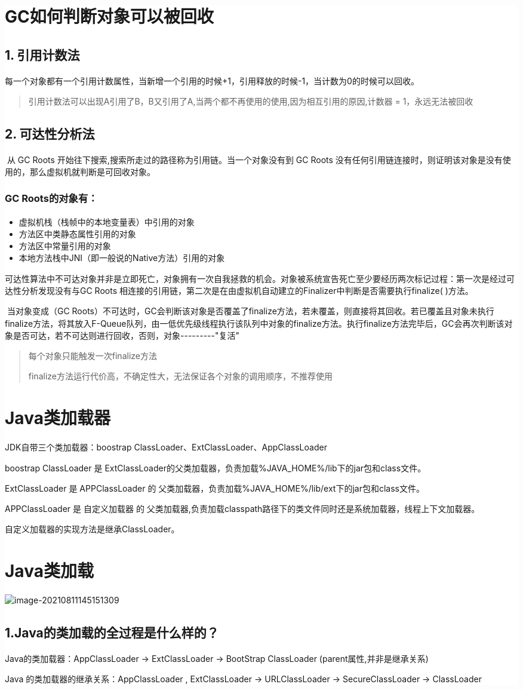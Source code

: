 # GC如何判断对象可以被回收

## 1. 引用计数法

​	每一个对象都有一个引用计数属性，当新增一个引用的时候+1，引用释放的时候-1，当计数为0的时候可以回收。

> 引用计数法可以出现A引用了B，B又引用了A,当两个都不再使用的使用,因为相互引用的原因,计数器 = 1，永远无法被回收

## 2. 可达性分析法

​	从 GC Roots  开始往下搜索,搜索所走过的路径称为引用链。当一个对象没有到 GC Roots 没有任何引用链连接时，则证明该对象是没有使用的，那么虚拟机就判断是可回收对象。

### GC Roots的对象有：

- 虚拟机栈（栈帧中的本地变量表）中引用的对象
- 方法区中类静态属性引用的对象
- 方法区中常量引用的对象
- 本地方法栈中JNI（即一般说的Native方法）引用的对象

​       可达性算法中不可达对象并非是立即死亡，对象拥有一次自我拯救的机会。对象被系统宣告死亡至少要经历两次标记过程：第一次是经过可达性分析发现没有与GC Roots 相连接的引用链，第二次是在由虚拟机自动建立的Finalizer中判断是否需要执行finalize( )方法。

​		当对象变成（GC Roots）不可达时，GC会判断该对象是否覆盖了finalize方法，若未覆盖，则直接将其回收。若已覆盖且对象未执行finalize方法，将其放入F-Queue队列，由一低优先级线程执行该队列中对象的finalize方法。执行finalize方法完毕后，GC会再次判断该对象是否可达，若不可达则进行回收，否则，对象---------"复活"

> 每个对象只能触发一次finalize方法
>
> finalize方法运行代价高，不确定性大，无法保证各个对象的调用顺序，不推荐使用



# Java类加载器

JDK自带三个类加载器：boostrap ClassLoader、ExtClassLoader、AppClassLoader

boostrap ClassLoader 是 ExtClassLoader的父类加载器，负责加载%JAVA_HOME%/lib下的jar包和class文件。

ExtClassLoader 是 APPClassLoader  的 父类加载器，负责加载%JAVA_HOME%/lib/ext下的jar包和class文件。

APPClassLoader 是 自定义加载器 的 父类加载器,负责加载classpath路径下的类文件同时还是系统加载器，线程上下文加载器。

自定义加载器的实现方法是继承ClassLoader。

# Java类加载

![image-20210811145151309](E:\学习笔记\img\java类加载1.png)

## 1.Java的类加载的全过程是什么样的？

Java的类加载器：AppClassLoader -> ExtClassLoader -> BootStrap ClassLoader   (parent属性,并非是继承关系)

Java 的类加载器的继承关系：AppClassLoader , ExtClassLoader  ->   URLClassLoader  ->  SecureClassLoader ->  ClassLoader
